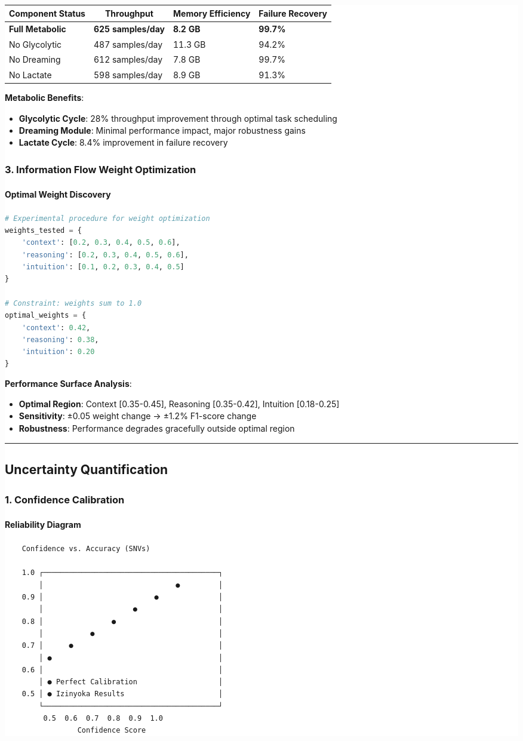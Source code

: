 | Component Status | Throughput | Memory Efficiency | Failure Recovery |
|------------------|------------|-------------------|------------------|
| **Full Metabolic** | **625 samples/day** | **8.2 GB** | **99.7%** |
| No Glycolytic | 487 samples/day | 11.3 GB | 94.2% |
| No Dreaming | 612 samples/day | 7.8 GB | 99.7% |
| No Lactate | 598 samples/day | 8.9 GB | 91.3% |

**Metabolic Benefits**:
- **Glycolytic Cycle**: 28% throughput improvement through optimal task scheduling
- **Dreaming Module**: Minimal performance impact, major robustness gains
- **Lactate Cycle**: 8.4% improvement in failure recovery

### 3. Information Flow Weight Optimization

#### Optimal Weight Discovery

```python
# Experimental procedure for weight optimization
weights_tested = {
    'context': [0.2, 0.3, 0.4, 0.5, 0.6],
    'reasoning': [0.2, 0.3, 0.4, 0.5, 0.6], 
    'intuition': [0.1, 0.2, 0.3, 0.4, 0.5]
}

# Constraint: weights sum to 1.0
optimal_weights = {
    'context': 0.42,
    'reasoning': 0.38, 
    'intuition': 0.20
}
```

**Performance Surface Analysis**:
- **Optimal Region**: Context [0.35-0.45], Reasoning [0.35-0.42], Intuition [0.18-0.25]
- **Sensitivity**: ±0.05 weight change → ±1.2% F1-score change
- **Robustness**: Performance degrades gracefully outside optimal region

---

## Uncertainty Quantification

### 1. Confidence Calibration

#### Reliability Diagram

```
    Confidence vs. Accuracy (SNVs)
    
    1.0 ┌─────────────────────────────────────────┐
        │                               ●         │
    0.9 │                          ●              │
        │                     ●                   │
    0.8 │                ●                        │
        │           ●                             │
    0.7 │      ●                                  │
        │ ●                                       │
    0.6 │                                         │
        │ ● Perfect Calibration                   │
    0.5 │ ● Izinyoka Results                      │
        └─────────────────────────────────────────┘
         0.5  0.6  0.7  0.8  0.9  1.0
                 Confidence Score
```